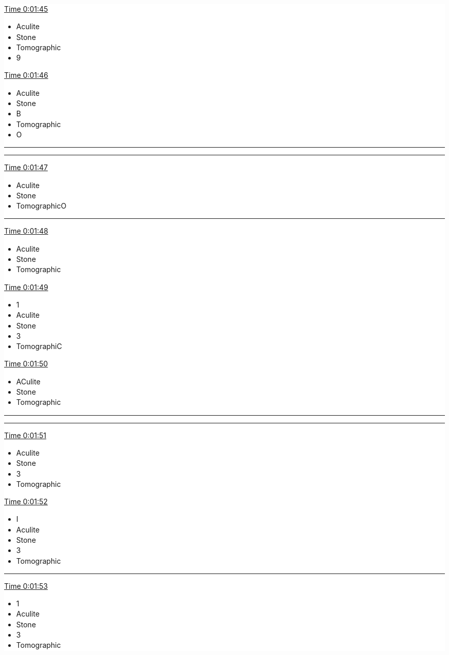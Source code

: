  [Time 0:01:45](https://youtu.be/9swAK8MSQKs?t=100) 
- Aculite 
- Stone 
- Tomographic 
- 9 

 [Time 0:01:46](https://youtu.be/9swAK8MSQKs?t=101) 
- Aculite 
- Stone 
- B 
- Tomographic 
- O 
- -- 
- -- 

 [Time 0:01:47](https://youtu.be/9swAK8MSQKs?t=102) 
- Aculite 
- Stone 
- TomographicO 
- --- 

 [Time 0:01:48](https://youtu.be/9swAK8MSQKs?t=103) 
- Aculite 
- Stone 
- Tomographic 

 [Time 0:01:49](https://youtu.be/9swAK8MSQKs?t=104) 
- 1 
- Aculite 
- Stone 
- 3 
- TomographiC 

 [Time 0:01:50](https://youtu.be/9swAK8MSQKs?t=105) 
- ACulite 
- Stone 
- Tomographic 
- --- 
- --- 

 [Time 0:01:51](https://youtu.be/9swAK8MSQKs?t=106) 
- Aculite 
- Stone 
- 3 
- Tomographic 

 [Time 0:01:52](https://youtu.be/9swAK8MSQKs?t=107) 
- I 
- Aculite 
- Stone 
- 3 
- Tomographic 
- --- 

 [Time 0:01:53](https://youtu.be/9swAK8MSQKs?t=108) 
- 1 
- Aculite 
- Stone 
- 3 
- Tomographic 
